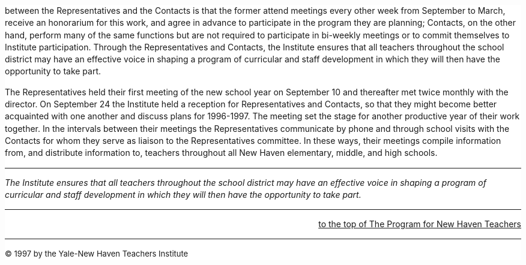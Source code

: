 between the Representatives and the Contacts is that the former attend
meetings every other week from September to March, receive an honorarium
for this work, and agree in advance to participate in the program they are
planning; Contacts, on the other hand, perform many of the same functions
but are not required to participate in bi-weekly meetings or to commit
themselves to Institute participation.  Through the Representatives and
Contacts, the Institute ensures that all teachers throughout the school
district may have an effective voice in shaping a program of curricular
and staff development in which they will then have the opportunity to take
part. 
<p>
The Representatives held their first meeting of the new
school year on September 10 and thereafter met twice monthly with the
director.  On September 24 the Institute held a reception for
Representatives and Contacts, so that they might become better acquainted
with one another and discuss plans for 1996-1997.  The meeting set the
stage for another productive year of their work together.  In the
intervals between their meetings the Representatives communicate by phone
and through school visits with the Contacts for whom they serve as liaison
to the Representatives  committee.  In these ways, their meetings compile
information from, and distribute information to,  teachers throughout all
New Haven elementary, middle, and high schools.
</p></td><td><hr/><i>The Institute ensures that all teachers throughout the school
district may have an effective voice in shaping a program of curricular
and staff development in which they will then have the opportunity to take
part.	<hr/>	
</i></td></tr></tbody></table>
</a><center><a name="p"></a><div align="right"><a name="p"></a><p><a name="p"> </a><a href="#top">to the top of The Program for New Haven
Teachers</a></p></div></center>
<hr/>
<font size="-1">
© 1997 by the Yale-New Haven Teachers Institute
</font>
</main>